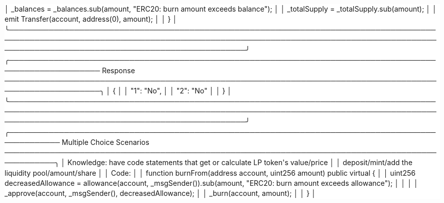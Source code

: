 │         _balances = _balances.sub(amount, "ERC20: burn amount exceeds balance");                                                                                                                                          │
│         _totalSupply = _totalSupply.sub(amount);                                                                                                                                                                          │
│         emit Transfer(account, address(0), amount);                                                                                                                                                                       │
│     }                                                                                                                                                                                                                     │
╰───────────────────────────────────────────────────────────────────────────────────────────────────────────────────────────────────────────────────────────────────────────────────────────────────────────────────────────╯
╭──────────────────────────────────────────────────────────────────────────────────────────────────────── Response ─────────────────────────────────────────────────────────────────────────────────────────────────────────╮
│ {                                                                                                                                                                                                                         │
│     "1": "No",                                                                                                                                                                                                            │
│     "2": "No"                                                                                                                                                                                                             │
│ }                                                                                                                                                                                                                         │
╰───────────────────────────────────────────────────────────────────────────────────────────────────────────────────────────────────────────────────────────────────────────────────────────────────────────────────────────╯
╭──────────────────────────────────────────────────────────────────────────────────────────────── Multiple Choice Scenarios ────────────────────────────────────────────────────────────────────────────────────────────────╮
│ Knowledge: have code statements that get or calculate LP token's value/price                                                                                                                                              │
│ deposit/mint/add the liquidity pool/amount/share                                                                                                                                                                          │
│ Code:                                                                                                                                                                                                                     │
│     function burnFrom(address account, uint256 amount) public virtual {                                                                                                                                                   │
│         uint256 decreasedAllowance = allowance(account, _msgSender()).sub(amount, "ERC20: burn amount exceeds allowance");                                                                                                │
│                                                                                                                                                                                                                           │
│         _approve(account, _msgSender(), decreasedAllowance);                                                                                                                                                              │
│         _burn(account, amount);                                                                                                                                                                                           │
│     }                                                                                                                                                                                                                     │